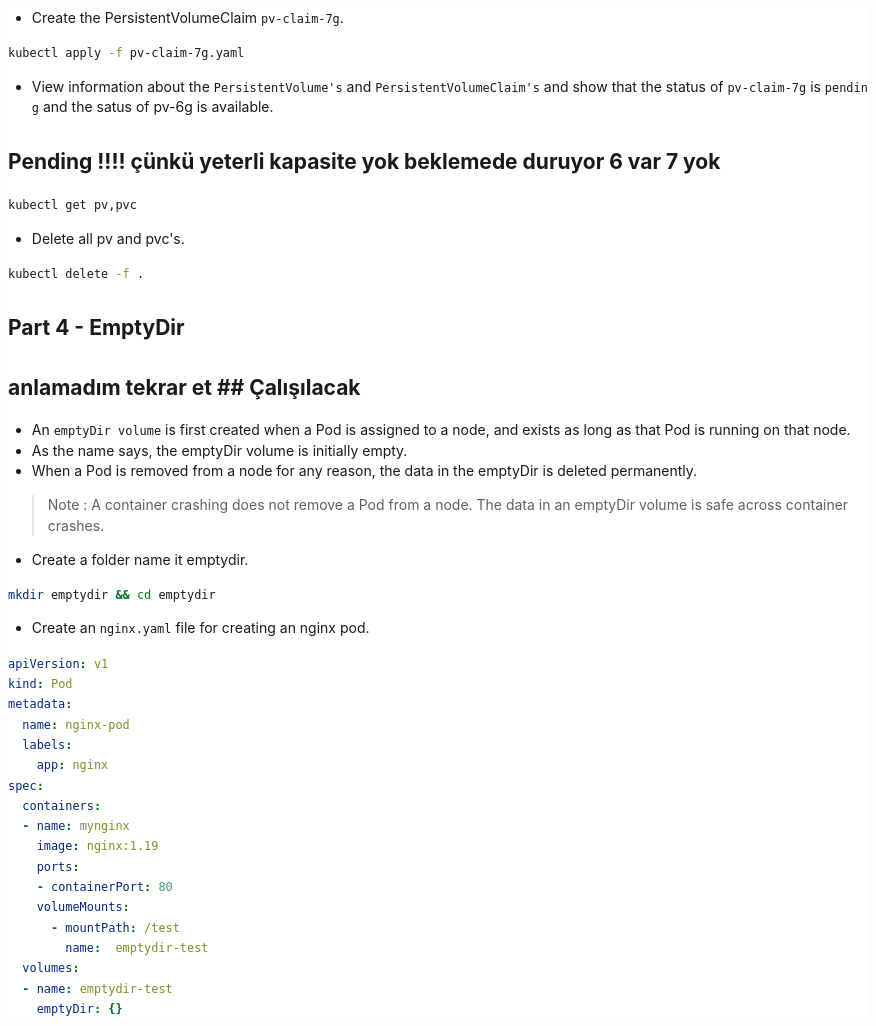 - Create the PersistentVolumeClaim `pv-claim-7g`.

```bash
kubectl apply -f pv-claim-7g.yaml
```

- View information about the `PersistentVolume's` and `PersistentVolumeClaim's` and show that the status of `pv-claim-7g` is `pending` and the satus of pv-6g is available. 

## Pending !!!! çünkü yeterli kapasite yok beklemede duruyor 6 var 7 yok

```bash
kubectl get pv,pvc
```

- Delete all pv and pvc's.

```bash
kubectl delete -f .
```

## Part 4 - EmptyDir

## anlamadım tekrar et ##  Çalışılacak

- An `emptyDir volume` is first created when a Pod is assigned to a node, and exists as long as that Pod is running on that node. 
- As the name says, the emptyDir volume is initially empty. 
- When a Pod is removed from a node for any reason, the data in the emptyDir is deleted permanently.

> Note : A container crashing does not remove a Pod from a node. The data in an emptyDir volume is safe across container crashes.

- Create a folder name it emptydir.

```bash
mkdir emptydir && cd emptydir
```

- Create an `nginx.yaml` file for creating an nginx pod.

```yaml
apiVersion: v1
kind: Pod
metadata:
  name: nginx-pod
  labels:
    app: nginx
spec:
  containers:
  - name: mynginx
    image: nginx:1.19
    ports:
    - containerPort: 80
    volumeMounts:
      - mountPath: /test
        name:  emptydir-test
  volumes:
  - name: emptydir-test
    emptyDir: {}
```
